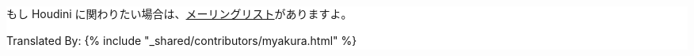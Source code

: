 もし Houdini に関わりたい場合は、[メーリングリスト][Houdini mailing list]がありますよ。

[Houdini Drafts]: http://dev.w3.org/houdini/
[Worklets spec]: https://drafts.css-houdini.org/worklets/
[Web Worker spec]: https://www.w3.org/TR/workers/
[Paint Worklet spec]: https://drafts.css-houdini.org/css-paint-api/
[Fragmentation spec]: https://www.w3.org/TR/css3-break/
[HTML5Rocks layers]: http://www.html5rocks.com/en/tutorials/speed/layers/
[Paul Lewis]: https://twitter.com/aerotwist
[Layout Worklet spec]: https://drafts.css-houdini.org/css-layout-api/
[Masonry]: http://masonry.desandro.com/
[Typed CSSOM spec]: https://drafts.css-houdini.org/css-typed-om/
[Aerotwist FLIP]: https://aerotwist.com/blog/flip-your-animations/#got-code
[Typed CSSOM polyfill]: https://github.com/css-typed-om/typed-om
[ruby annotations]: https://ja.wikipedia.org/wiki/%E3%83%AB%E3%83%93
[Properties and Values spec]: https://drafts.css-houdini.org/css-properties-values-api/
[Houdini Samples]: https://github.com/GoogleChrome/houdini-samples
[Houdini mailing list]: https://lists.w3.org/Archives/Public/public-houdini/
[CompWorklet Polyfill]: https://github.com/googlechrome/houdini-samples
[Web Components]: http://webcomponents.org/
[parallax scrolling]: https://en.wikipedia.org/wiki/Parallax_scrolling
[CSS Custom Properties]: https://developers.google.com/web/updates/2016/02/css-variables-why-should-you-care
[Houdini Demo]: https://googlechrome.github.io/houdini-samples/compositor-worklet/twitter-header
[Paint Worklet demo]: http://googlechrome.github.io/houdini-samples/paint-worklet/ripple/
[Paint Worklet source]: https://github.com/GoogleChrome/houdini-samples/tree/master/paint-worklet/ripple


Translated By: 
{% include "_shared/contributors/myakura.html" %}
